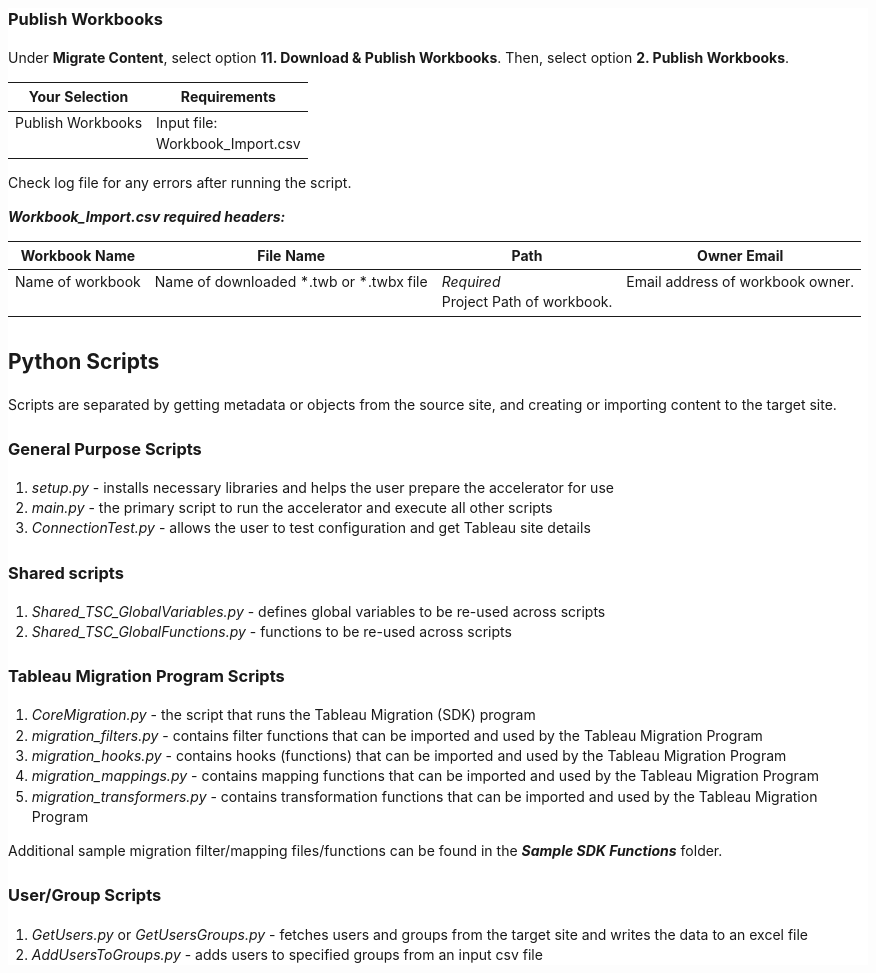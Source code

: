 ### Publish Workbooks

Under **Migrate Content**, select option **11. Download & Publish Workbooks**. Then, select option **2. Publish Workbooks**.

| Your Selection         | Requirements             |
|------------------------|--------------------------|
| Publish Workbooks      | Input file: <br>Workbook_Import.csv |

Check log file for any errors after running the script.

***Workbook_Import.csv required headers:***

| Workbook Name          | File Name                | Path                   | Owner Email              |
|------------------------|--------------------------|------------------------|--------------------------|
| Name of workbook       | Name of downloaded \*.twb or \*.twbx file | *Required* <br>Project Path of workbook. | Email address of workbook owner.        |

## Python Scripts

Scripts are separated by getting metadata or objects from the source site, and creating or importing content to the target site.

### General Purpose Scripts

1. *setup.py* - installs necessary libraries and helps the user prepare the accelerator for use
2. *main.py* - the primary script to run the accelerator and execute all other scripts
3. *ConnectionTest.py* - allows the user to test configuration and get Tableau site details

### Shared scripts

1. *Shared_TSC_GlobalVariables.py* - defines global variables to be re-used across scripts
2. *Shared_TSC_GlobalFunctions.py* - functions to be re-used across scripts

### Tableau Migration Program Scripts

1. *CoreMigration.py* - the script that runs the Tableau Migration (SDK) program
2. *migration_filters.py* - contains filter functions that can be imported and used by the Tableau Migration Program
3. *migration_hooks.py* - contains hooks (functions) that can be imported and used by the Tableau Migration Program
4. *migration_mappings.py* - contains mapping functions that can be imported and used by the Tableau Migration Program
5. *migration_transformers.py* - contains transformation functions that can be imported and used by the Tableau Migration Program

Additional sample migration filter/mapping files/functions can be found in the ***Sample SDK Functions*** folder.

### User/Group Scripts

1. *GetUsers.py* or *GetUsersGroups.py* - fetches users and groups from the target site and writes the data to an excel file
2. *AddUsersToGroups.py* - adds users to specified groups from an input csv file
